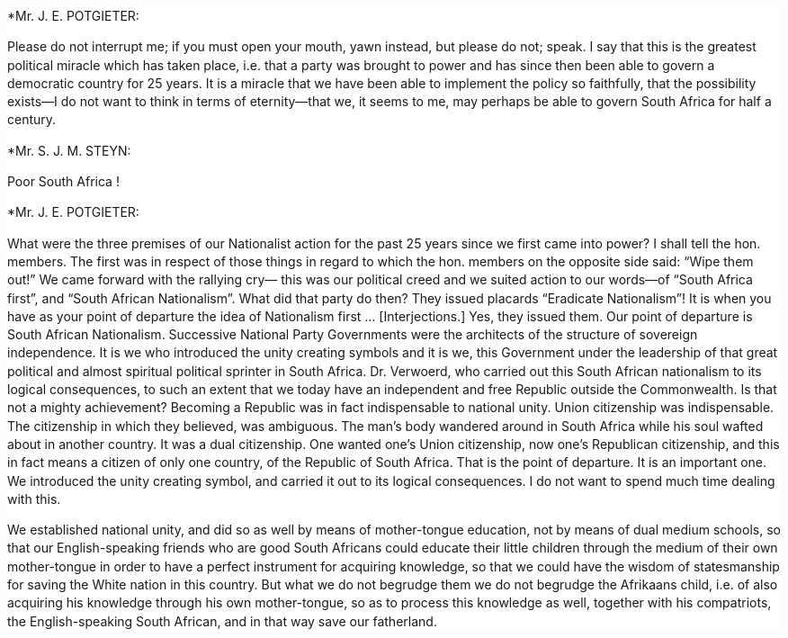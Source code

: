 </speech>

<speech by="#potgieter">

<from>*Mr. <person refersTo="hansard_za">J. E. POTGIETER</person>:</from>

<p>Please do not interrupt me; if you must open your mouth, yawn instead, but please do not; speak. I say that this is the greatest political miracle which has taken place, i.e. that a party was brought to power and has since then been able to govern a democratic country for 25 years. It is a miracle that we have been able to implement the policy so faithfully, that the possibility exists&#x2014;I do not want to think in terms of eternity&#x2014;that we, it seems to me, may perhaps be able to govern South Africa for half a century.</p>

</speech>

<speech by="#steyn">

<from>*Mr. <person refersTo="hansard_za">S. J. M. STEYN</person>:</from>

<p>Poor South Africa !</p>

</speech>

<speech by="#potgieter">

<from>*Mr. <person refersTo="hansard_za">J. E. POTGIETER</person>:</from>

<p>What were the three premises of our Nationalist action for the past 25 years since we first came into power&#x003F; I shall tell the hon. members. The first was in respect of those things in regard to which the hon. members on the opposite side said: &#x201C;Wipe them out!&#x201D; We came forward with the rallying cry&#x2014; this was our political creed and we suited action to our words&#x2014;of &#x201C;South Africa first&#x201D;, and &#x201C;South African Nationalism&#x201D;. What did that party do then&#x003F; They issued placards &#x201C;Eradicate Nationalism&#x201D;! It is when you have as your point of departure the idea of Nationalism first &#x2026; [Interjections.] Yes, they issued them. Our point of departure is South African Nationalism. Successive National Party Governments were the architects of the structure of sovereign independence. It is we who introduced the unity creating symbols and it is we, this Government under the leadership of that great political and almost spiritual political sprinter in South Africa. Dr. Verwoerd, who carried out this South African nationalism to its logical consequences, to such an extent that we today have an independent and free Republic outside the Commonwealth. Is that not a mighty achievement&#x003F; Becoming a Republic was in fact indispensable to national unity. Union citizenship was indispensable. The citizenship in which they believed, was ambiguous. The man&#x2019;s body wandered around in South Africa while his soul wafted about in another country. It was a dual citizenship. One wanted one&#x2019;s Union citizenship, now one&#x2019;s Republican citizenship, and this in fact means a citizen of only one country, of the Republic of South Africa. That is the point of departure. It is an important one. We introduced the unity creating symbol, and carried it out to its logical consequences. I do not want to spend much time dealing with this.</p>

<p>We established national unity, and did so as well by means of mother-tongue education, not by means of dual medium schools, so that our English-speaking <span class="col_4699-4700" refersTo="page_0813"/>friends who are good South Africans could educate their little children through the medium of their own mother-tongue in order to have a perfect instrument for acquiring knowledge, so that we could have the wisdom of statesmanship for saving the White nation in this country. But what we do not begrudge them we do not begrudge the Afrikaans child, i.e. of also acquiring his knowledge through his own mother-tongue, so as to process this knowledge as well, together with his compatriots, the English-speaking South African, and in that way save our fatherland.</p>
